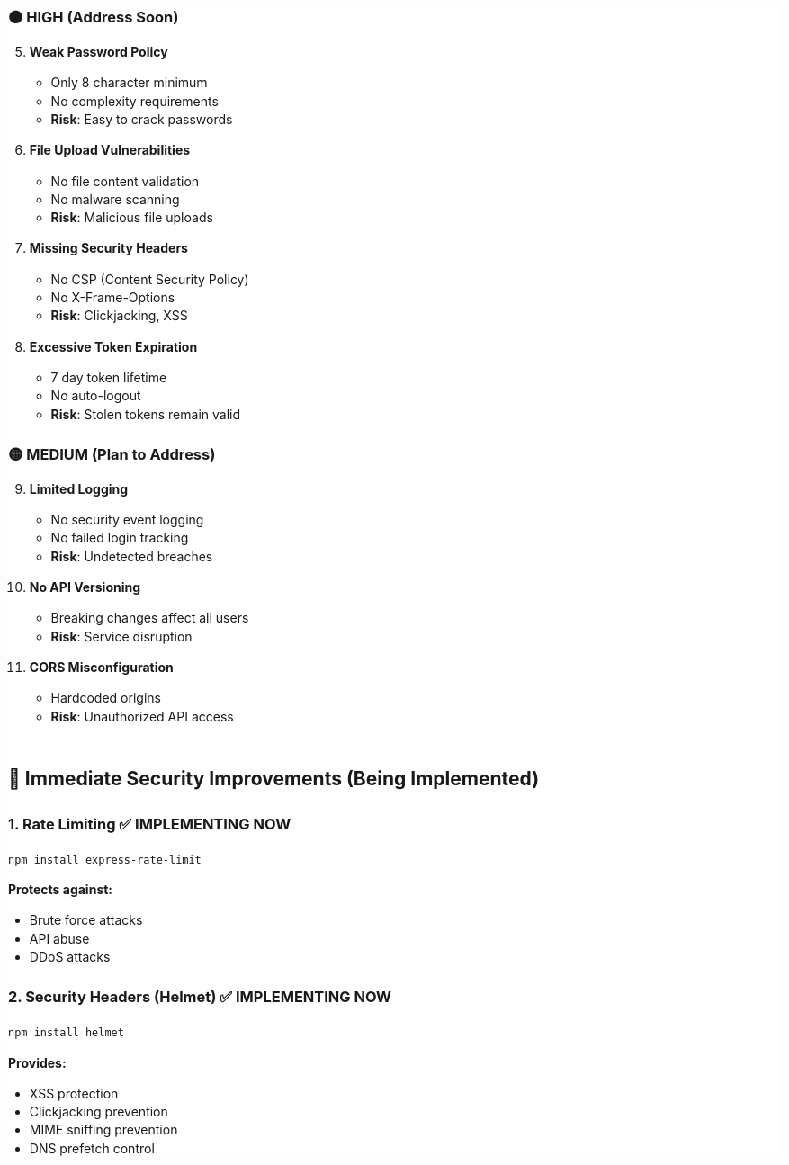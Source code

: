 ### 🟠 HIGH (Address Soon)

5. **Weak Password Policy**
   - Only 8 character minimum
   - No complexity requirements
   - **Risk**: Easy to crack passwords

6. **File Upload Vulnerabilities**
   - No file content validation
   - No malware scanning
   - **Risk**: Malicious file uploads

7. **Missing Security Headers**
   - No CSP (Content Security Policy)
   - No X-Frame-Options
   - **Risk**: Clickjacking, XSS

8. **Excessive Token Expiration**
   - 7 day token lifetime
   - No auto-logout
   - **Risk**: Stolen tokens remain valid

### 🟡 MEDIUM (Plan to Address)

9. **Limited Logging**
   - No security event logging
   - No failed login tracking
   - **Risk**: Undetected breaches

10. **No API Versioning**
    - Breaking changes affect all users
    - **Risk**: Service disruption

11. **CORS Misconfiguration**
    - Hardcoded origins
    - **Risk**: Unauthorized API access

---

## 🚀 Immediate Security Improvements (Being Implemented)

### 1. Rate Limiting ✅ IMPLEMENTING NOW
```bash
npm install express-rate-limit
```
**Protects against:**
- Brute force attacks
- API abuse
- DDoS attacks

### 2. Security Headers (Helmet) ✅ IMPLEMENTING NOW
```bash
npm install helmet
```
**Provides:**
- XSS protection
- Clickjacking prevention
- MIME sniffing prevention
- DNS prefetch control
